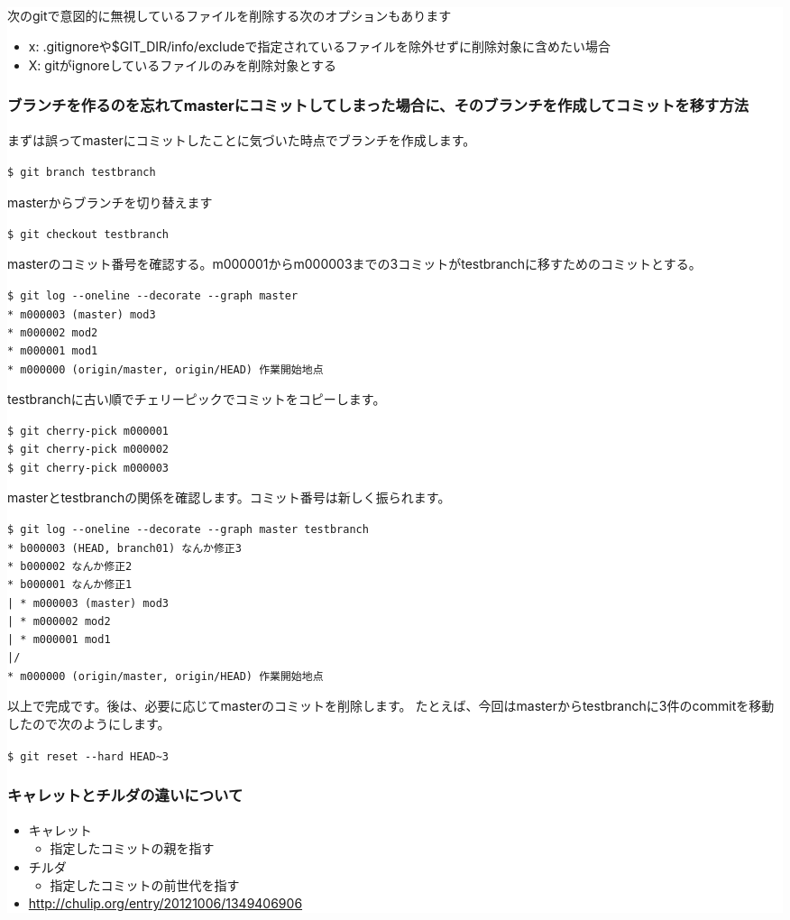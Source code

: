 次のgitで意図的に無視しているファイルを削除する次のオプションもあります
- x: .gitignoreや$GIT_DIR/info/excludeで指定されているファイルを除外せずに削除対象に含めたい場合
- X: gitがignoreしているファイルのみを削除対象とする


### ブランチを作るのを忘れてmasterにコミットしてしまった場合に、そのブランチを作成してコミットを移す方法
まずは誤ってmasterにコミットしたことに気づいた時点でブランチを作成します。
```
$ git branch testbranch
```

masterからブランチを切り替えます
```
$ git checkout testbranch
```

masterのコミット番号を確認する。m000001からm000003までの3コミットがtestbranchに移すためのコミットとする。
```
$ git log --oneline --decorate --graph master
* m000003 (master) mod3
* m000002 mod2
* m000001 mod1
* m000000 (origin/master, origin/HEAD) 作業開始地点
```

testbranchに古い順でチェリーピックでコミットをコピーします。
```
$ git cherry-pick m000001 
$ git cherry-pick m000002
$ git cherry-pick m000003 
```

masterとtestbranchの関係を確認します。コミット番号は新しく振られます。
```
$ git log --oneline --decorate --graph master testbranch
* b000003 (HEAD, branch01) なんか修正3
* b000002 なんか修正2
* b000001 なんか修正1
| * m000003 (master) mod3
| * m000002 mod2
| * m000001 mod1
|/  
* m000000 (origin/master, origin/HEAD) 作業開始地点
```

以上で完成です。後は、必要に応じてmasterのコミットを削除します。
たとえば、今回はmasterからtestbranchに3件のcommitを移動したので次のようにします。
```
$ git reset --hard HEAD~3
```

### キャレットとチルダの違いについて
- キャレット
  - 指定したコミットの親を指す
- チルダ
  - 指定したコミットの前世代を指す
- http://chulip.org/entry/20121006/1349406906
